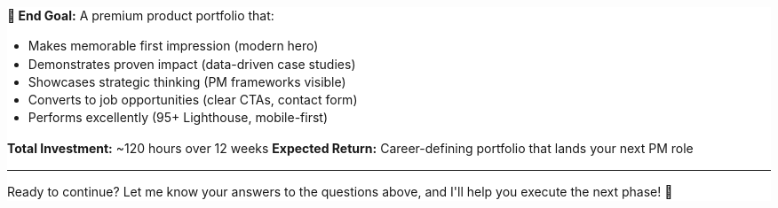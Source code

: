 **🎯 End Goal:**
A premium product portfolio that:
- Makes memorable first impression (modern hero)
- Demonstrates proven impact (data-driven case studies)
- Showcases strategic thinking (PM frameworks visible)
- Converts to job opportunities (clear CTAs, contact form)
- Performs excellently (95+ Lighthouse, mobile-first)

**Total Investment:** ~120 hours over 12 weeks
**Expected Return:** Career-defining portfolio that lands your next PM role

---

Ready to continue? Let me know your answers to the questions above, and I'll help you execute the next phase! 🚀
